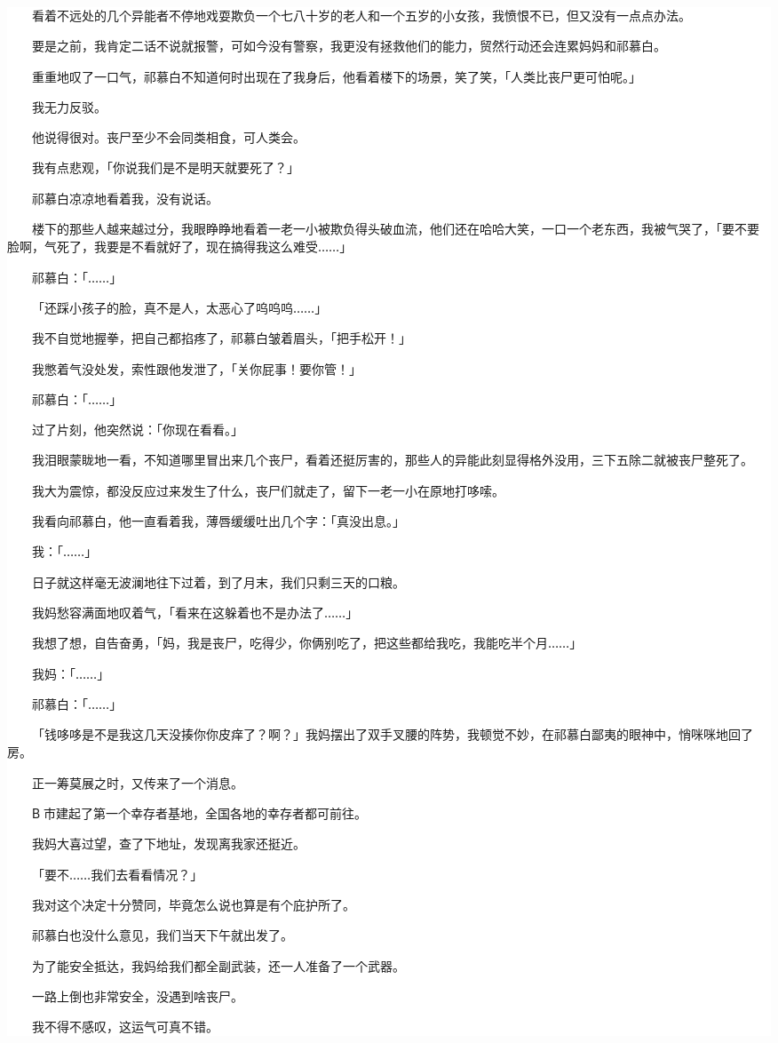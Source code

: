 &emsp;&emsp;看着不远处的几个异能者不停地戏耍欺负一个七八十岁的老人和一个五岁的小女孩，我愤恨不已，但又没有一点点办法。  
  
&emsp;&emsp;要是之前，我肯定二话不说就报警，可如今没有警察，我更没有拯救他们的能力，贸然行动还会连累妈妈和祁慕白。  
  
&emsp;&emsp;重重地叹了一口气，祁慕白不知道何时出现在了我身后，他看着楼下的场景，笑了笑，「人类比丧尸更可怕呢。」  
  
&emsp;&emsp;我无力反驳。  
  
&emsp;&emsp;他说得很对。丧尸至少不会同类相食，可人类会。  
  
&emsp;&emsp;我有点悲观，「你说我们是不是明天就要死了？」  
  
&emsp;&emsp;祁慕白凉凉地看着我，没有说话。  
  
&emsp;&emsp;楼下的那些人越来越过分，我眼睁睁地看着一老一小被欺负得头破血流，他们还在哈哈大笑，一口一个老东西，我被气哭了，「要不要脸啊，气死了，我要是不看就好了，现在搞得我这么难受……」  
  
&emsp;&emsp;祁慕白：「……」  
  
&emsp;&emsp;「还踩小孩子的脸，真不是人，太恶心了呜呜呜……」  
  
&emsp;&emsp;我不自觉地握拳，把自己都掐疼了，祁慕白皱着眉头，「把手松开！」  
  
&emsp;&emsp;我憋着气没处发，索性跟他发泄了，「关你屁事！要你管！」  
  
&emsp;&emsp;祁慕白：「……」  
  
&emsp;&emsp;过了片刻，他突然说：「你现在看看。」  
  
&emsp;&emsp;我泪眼蒙眬地一看，不知道哪里冒出来几个丧尸，看着还挺厉害的，那些人的异能此刻显得格外没用，三下五除二就被丧尸整死了。  
  
&emsp;&emsp;我大为震惊，都没反应过来发生了什么，丧尸们就走了，留下一老一小在原地打哆嗦。  
  
&emsp;&emsp;我看向祁慕白，他一直看着我，薄唇缓缓吐出几个字：「真没出息。」  
  
&emsp;&emsp;我：「……」  
  
&emsp;&emsp;日子就这样毫无波澜地往下过着，到了月末，我们只剩三天的口粮。  
  
&emsp;&emsp;我妈愁容满面地叹着气，「看来在这躲着也不是办法了……」  
  
&emsp;&emsp;我想了想，自告奋勇，「妈，我是丧尸，吃得少，你俩别吃了，把这些都给我吃，我能吃半个月……」  
  
&emsp;&emsp;我妈：「……」  
  
&emsp;&emsp;祁慕白：「……」  
  
&emsp;&emsp;「钱哆哆是不是我这几天没揍你你皮痒了？啊？」我妈摆出了双手叉腰的阵势，我顿觉不妙，在祁慕白鄙夷的眼神中，悄咪咪地回了房。  
  
&emsp;&emsp;正一筹莫展之时，又传来了一个消息。  
  
&emsp;&emsp;B 市建起了第一个幸存者基地，全国各地的幸存者都可前往。  
  
&emsp;&emsp;我妈大喜过望，查了下地址，发现离我家还挺近。  
  
&emsp;&emsp;「要不……我们去看看情况？」  
  
&emsp;&emsp;我对这个决定十分赞同，毕竟怎么说也算是有个庇护所了。  
  
&emsp;&emsp;祁慕白也没什么意见，我们当天下午就出发了。  
  
&emsp;&emsp;为了能安全抵达，我妈给我们都全副武装，还一人准备了一个武器。  
  
&emsp;&emsp;一路上倒也非常安全，没遇到啥丧尸。  
  
&emsp;&emsp;我不得不感叹，这运气可真不错。  
  